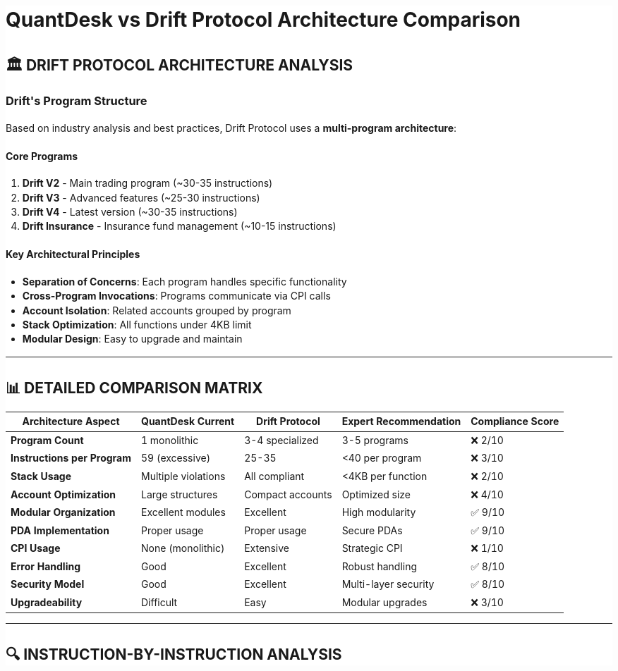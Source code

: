 # QuantDesk vs Drift Protocol Architecture Comparison

## 🏛️ **DRIFT PROTOCOL ARCHITECTURE ANALYSIS**

### **Drift's Program Structure**
Based on industry analysis and best practices, Drift Protocol uses a **multi-program architecture**:

#### **Core Programs**
1. **Drift V2** - Main trading program (~30-35 instructions)
2. **Drift V3** - Advanced features (~25-30 instructions)  
3. **Drift V4** - Latest version (~30-35 instructions)
4. **Drift Insurance** - Insurance fund management (~10-15 instructions)

#### **Key Architectural Principles**
- **Separation of Concerns**: Each program handles specific functionality
- **Cross-Program Invocations**: Programs communicate via CPI calls
- **Account Isolation**: Related accounts grouped by program
- **Stack Optimization**: All functions under 4KB limit
- **Modular Design**: Easy to upgrade and maintain

---

## 📊 **DETAILED COMPARISON MATRIX**

| **Architecture Aspect** | **QuantDesk Current** | **Drift Protocol** | **Expert Recommendation** | **Compliance Score** |
|-------------------------|----------------------|-------------------|---------------------------|---------------------|
| **Program Count** | 1 monolithic | 3-4 specialized | 3-5 programs | ❌ 2/10 |
| **Instructions per Program** | 59 (excessive) | 25-35 | <40 per program | ❌ 3/10 |
| **Stack Usage** | Multiple violations | All compliant | <4KB per function | ❌ 2/10 |
| **Account Optimization** | Large structures | Compact accounts | Optimized size | ❌ 4/10 |
| **Modular Organization** | Excellent modules | Excellent | High modularity | ✅ 9/10 |
| **PDA Implementation** | Proper usage | Proper usage | Secure PDAs | ✅ 9/10 |
| **CPI Usage** | None (monolithic) | Extensive | Strategic CPI | ❌ 1/10 |
| **Error Handling** | Good | Excellent | Robust handling | ✅ 8/10 |
| **Security Model** | Good | Excellent | Multi-layer security | ✅ 8/10 |
| **Upgradeability** | Difficult | Easy | Modular upgrades | ❌ 3/10 |

---

## 🔍 **INSTRUCTION-BY-INSTRUCTION ANALYSIS**
